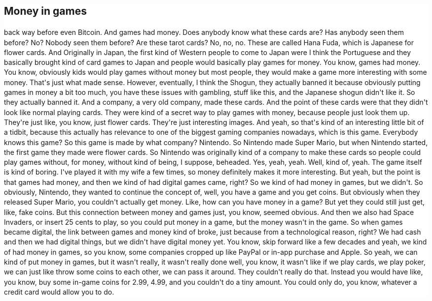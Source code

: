 ## Money in games

back way before even Bitcoin.
And games had money.
Does anybody know what these cards are?
Has anybody seen them before?
No?
Nobody seen them before?
Are these tarot cards?
No, no, no.
These are called Hana Fuda, which is Japanese for flower cards.
And Originally in Japan, the first kind of Western people to come to Japan were I think the Portuguese and they basically brought kind of card games to Japan and people would basically play games for money.
You know, games had money.
You know, obviously kids would play games without money but most people, they would make a game more interesting with some money.
That's just what made sense.
However, eventually, I think the Shogun, they actually banned it because obviously putting games in money a bit too much, you have these issues with gambling, stuff like this, and the Japanese shogun didn't like it.
So they actually banned it.
And a company, a very old company, made these cards.
And the point of these cards were that they didn't look like normal playing cards.
They were kind of a secret way to play games with money, because people just look them up.
They're just like, you know, just flower cards.
They're just interesting images.
And yeah, so that's kind of an interesting little bit of a tidbit, because this actually has relevance to one of the biggest gaming companies nowadays, which is this game.
Everybody knows this game?
So this game is made by what company?
Nintendo.
So Nintendo made Super Mario, but when Nintendo started, the first game they made were flower cards.
So Nintendo was originally kind of a company to make these cards so people could play games without, for money, without kind of being, I suppose, beheaded.
Yes, yeah, yeah.
Well, kind of, yeah.
The game itself is kind of boring.
I've played it with my wife a few times, so money definitely makes it more interesting.
But yeah, but the point is that games had money, and then we kind of had digital games came, right?
So we kind of had money in games, but we didn't.
So obviously, Nintendo, they wanted to continue the concept of, well, you have a game and you get coins.
But obviously when they released Super Mario, you couldn't actually get money.
Like, how can you have money in a game?
But yet they could still just get, like, fake coins.
But this connection between money and games just, you know, seemed obvious.
And then we also had Space Invaders, or insert 25 cents to play, so you could put money in a game, but the money wasn't in the game.
So when games became digital, the link between games and money kind of broke, just because from a technological reason, right?
We had cash and then we had digital things, but we didn't have digital money yet.
You know, skip forward like a few decades and yeah, we kind of had money in games, so you know, some companies cropped up like PayPal or in-app purchase and Apple.
So yeah, we can kind of put money in games, but it wasn't really, it wasn't really done well, you know, it wasn't like if we play cards, we play poker, we can just like throw some coins to each other, we can pass it around.
They couldn't really do that.
Instead you would have like, you know, buy some in-game coins for 2.99, 4.99, and you couldn't do a tiny amount.
You could only do, you know, whatever a credit card would allow you to do.